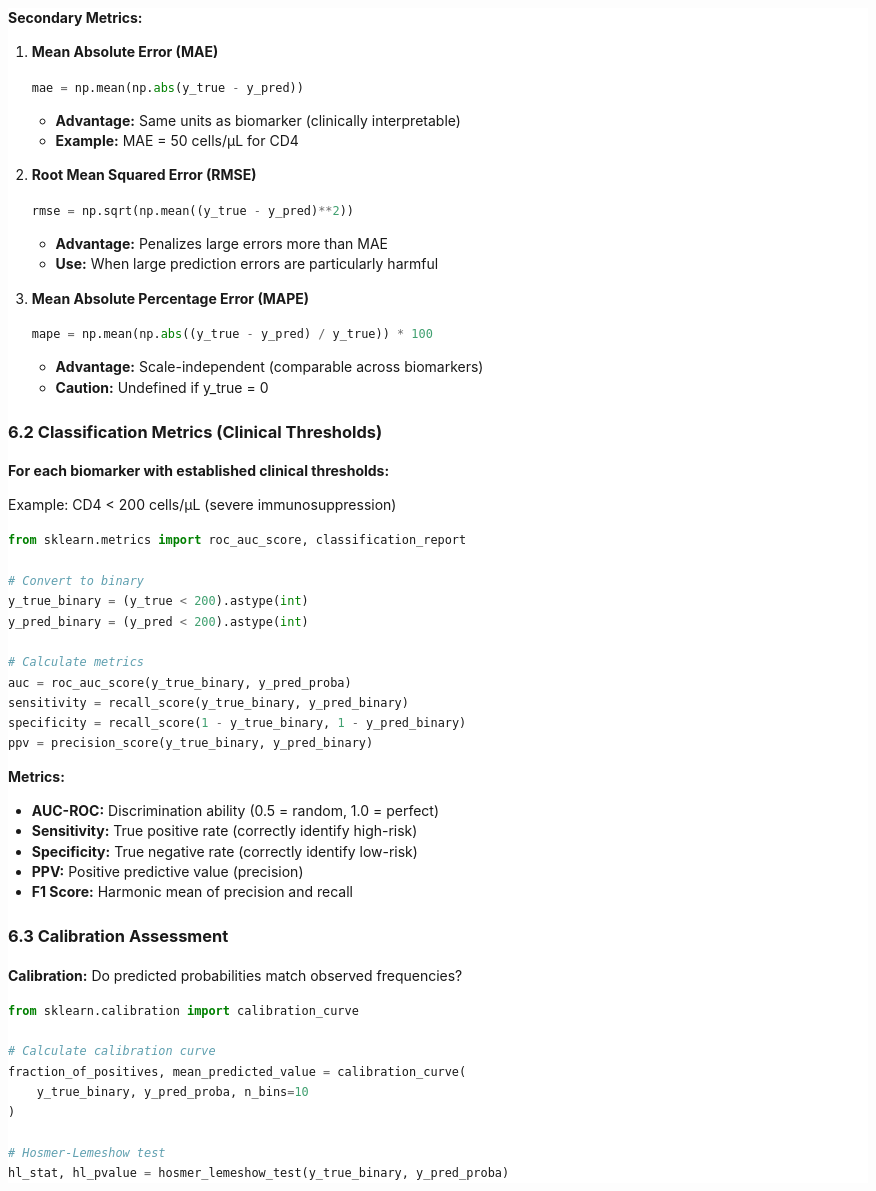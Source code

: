 **Secondary Metrics:**

1. **Mean Absolute Error (MAE)**
   ```python
   mae = np.mean(np.abs(y_true - y_pred))
   ```
   - **Advantage:** Same units as biomarker (clinically interpretable)
   - **Example:** MAE = 50 cells/µL for CD4

2. **Root Mean Squared Error (RMSE)**
   ```python
   rmse = np.sqrt(np.mean((y_true - y_pred)**2))
   ```
   - **Advantage:** Penalizes large errors more than MAE
   - **Use:** When large prediction errors are particularly harmful

3. **Mean Absolute Percentage Error (MAPE)**
   ```python
   mape = np.mean(np.abs((y_true - y_pred) / y_true)) * 100
   ```
   - **Advantage:** Scale-independent (comparable across biomarkers)
   - **Caution:** Undefined if y_true = 0

### 6.2 Classification Metrics (Clinical Thresholds)

**For each biomarker with established clinical thresholds:**

Example: CD4 < 200 cells/µL (severe immunosuppression)
```python
from sklearn.metrics import roc_auc_score, classification_report

# Convert to binary
y_true_binary = (y_true < 200).astype(int)
y_pred_binary = (y_pred < 200).astype(int)

# Calculate metrics
auc = roc_auc_score(y_true_binary, y_pred_proba)
sensitivity = recall_score(y_true_binary, y_pred_binary)
specificity = recall_score(1 - y_true_binary, 1 - y_pred_binary)
ppv = precision_score(y_true_binary, y_pred_binary)
```

**Metrics:**
- **AUC-ROC:** Discrimination ability (0.5 = random, 1.0 = perfect)
- **Sensitivity:** True positive rate (correctly identify high-risk)
- **Specificity:** True negative rate (correctly identify low-risk)
- **PPV:** Positive predictive value (precision)
- **F1 Score:** Harmonic mean of precision and recall

### 6.3 Calibration Assessment

**Calibration:** Do predicted probabilities match observed frequencies?

```python
from sklearn.calibration import calibration_curve

# Calculate calibration curve
fraction_of_positives, mean_predicted_value = calibration_curve(
    y_true_binary, y_pred_proba, n_bins=10
)

# Hosmer-Lemeshow test
hl_stat, hl_pvalue = hosmer_lemeshow_test(y_true_binary, y_pred_proba)
```
